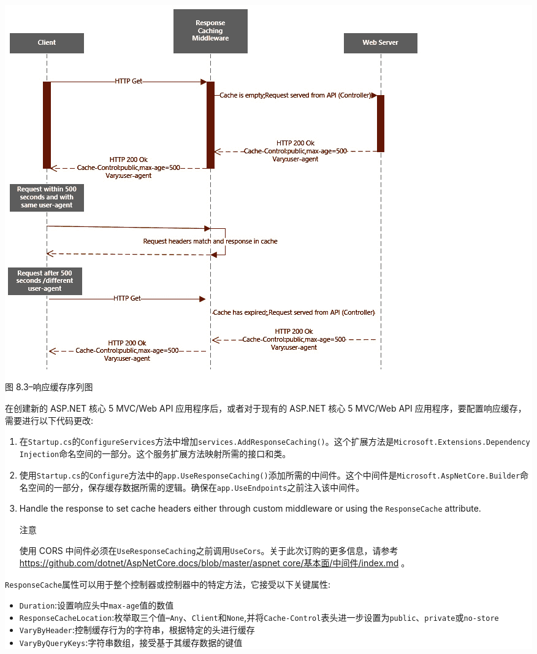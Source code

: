 ![Figure 8.3 – Response cache sequence diagram ](img/Figure_8.3_B15927.jpg)

图 8.3–响应缓存序列图

在创建新的 ASP.NET 核心 5 MVC/Web API 应用程序后，或者对于现有的 ASP.NET 核心 5 MVC/Web API 应用程序，要配置响应缓存，需要进行以下代码更改:

1.  在`Startup.cs`的`ConfigureServices`方法中增加`services.AddResponseCaching()`。这个扩展方法是`Microsoft.Extensions.DependencyInjection`命名空间的一部分。这个服务扩展方法映射所需的接口和类。
2.  使用`Startup.cs`的`Configure`方法中的`app.UseResponseCaching()`添加所需的中间件。这个中间件是`Microsoft.AspNetCore.Builder`命名空间的一部分，保存缓存数据所需的逻辑。确保在`app.UseEndpoints`之前注入该中间件。
3.  Handle the response to set cache headers either through custom middleware or using the `ResponseCache` attribute.

    注意

    使用 CORS 中间件必须在`UseResponseCaching`之前调用`UseCors`。关于此次订购的更多信息，请参考[https://github.com/dotnet/AspNetCore.docs/blob/master/aspnet core/基本面/中间件/index.md](https://github.com/dotnet/AspNetCore.Docs/blob/master/aspnetcore/fundamentals/middleware/index.md) 。

`ResponseCache`属性可以用于整个控制器或控制器中的特定方法，它接受以下关键属性:

*   `Duration`:设置响应头中`max-age`值的数值
*   `ResponseCacheLocation`:枚举取三个值–`Any`、`Client`和`None`,并将`Cache-Control`表头进一步设置为`public`、`private`或`no-store`
*   `VaryByHeader`:控制缓存行为的字符串，根据特定的头进行缓存
*   `VaryByQueryKeys`:字符串数组，接受基于其缓存数据的键值
